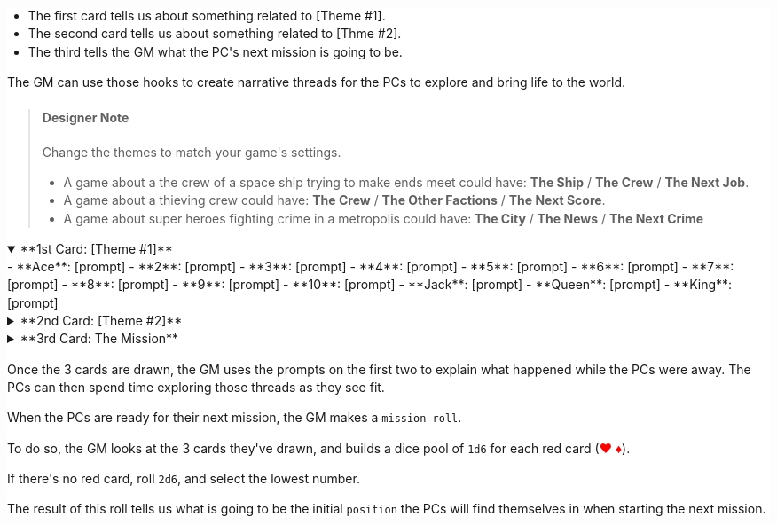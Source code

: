 - The first card tells us about something related to [Theme #1].
- The second card tells us about something related to [Thme #2].
- The third tells the GM what the PC's next mission is going to be.

The GM can use those hooks to create narrative threads for the PCs to explore and bring life to the world.

> #### Designer Note
>
> Change the themes to match your game's settings.
>
> - A game about a the crew of a space ship trying to make ends meet could have: **The Ship** / **The Crew** / **The Next Job**.
> - A game about a thieving crew could have: **The Crew** / **The Other Factions** / **The Next Score**.
> - A game about super heroes fighting crime in a metropolis could have: **The City** / **The News** / **The Next Crime**

<details open>
	<summary>
   **1st Card: [Theme #1]**
	</summary>
- **Ace**: [prompt] 
- **2**: [prompt] 
- **3**: [prompt] 
- **4**: [prompt] 
- **5**: [prompt] 
- **6**: [prompt] 
- **7**: [prompt] 
- **8**: [prompt] 
- **9**: [prompt] 
- **10**: [prompt] 
- **Jack**: [prompt] 
- **Queen**: [prompt] 
- **King**: [prompt] 
</details>

<details><summary>
   **2nd Card: [Theme #2]**
	</summary></details>

<details><summary>
   **3rd Card: The Mission**
	</summary></details>

Once the 3 cards are drawn, the GM uses the prompts on the first two to explain what happened while the PCs were away. The PCs can then spend time exploring those threads as they see fit.

When the PCs are ready for their next mission, the GM makes a `mission roll`.

To do so, the GM looks at the 3 cards they've drawn, and builds a dice pool of `1d6` for each red card (<span style="color:red">♥ ♦</span>).

If there's no red card, roll `2d6`, and select the lowest number.

The result of this roll tells us what is going to be the initial `position` the PCs will find themselves in when starting the next mission.
